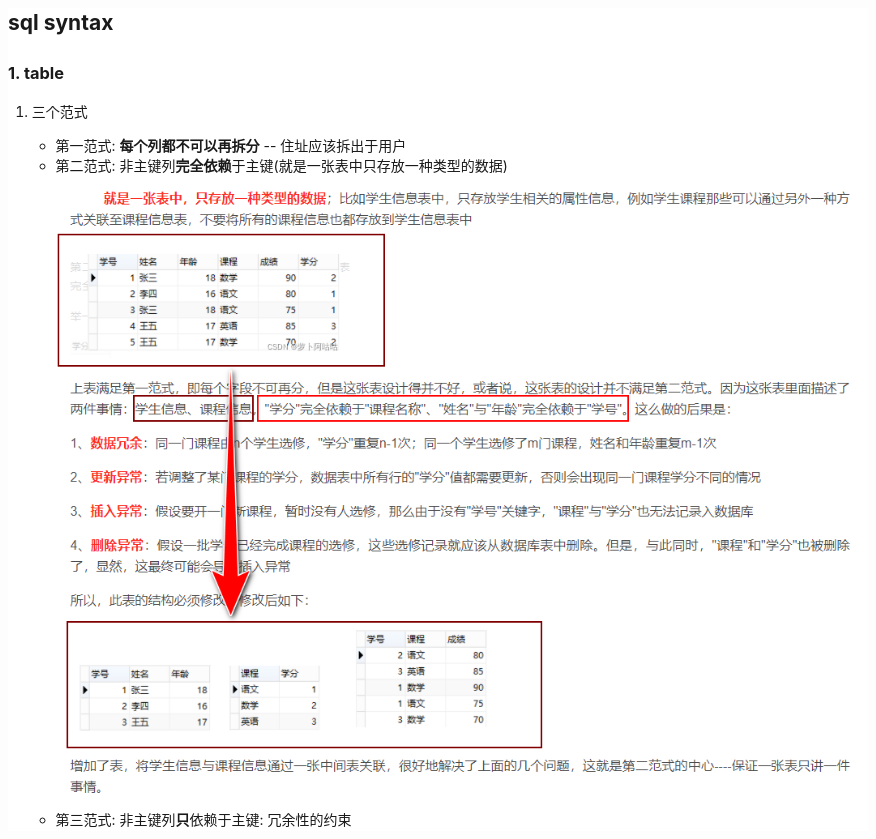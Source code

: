 ## sql syntax

### 1. table

1. 三个范式

   - 第一范式: **每个列都不可以再拆分** -- 住址应该拆出于用户
   - 第二范式: 非主键列**完全依赖**于主键(就是一张表中只存放一种类型的数据)
     ![avatar](/static/image/mysql/mysql-theory-2nf.png)
   - 第三范式: 非主键列**只**依赖于主键: 冗余性的约束